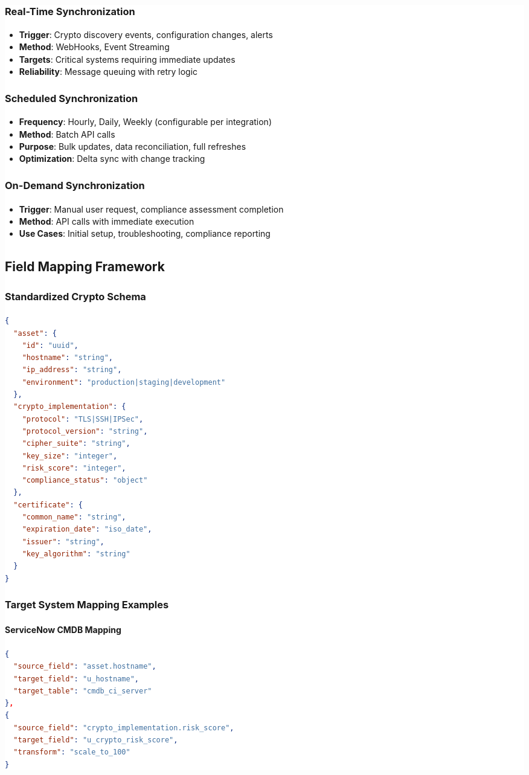 ### **Real-Time Synchronization**
- **Trigger**: Crypto discovery events, configuration changes, alerts
- **Method**: WebHooks, Event Streaming
- **Targets**: Critical systems requiring immediate updates
- **Reliability**: Message queuing with retry logic

### **Scheduled Synchronization**
- **Frequency**: Hourly, Daily, Weekly (configurable per integration)
- **Method**: Batch API calls
- **Purpose**: Bulk updates, data reconciliation, full refreshes
- **Optimization**: Delta sync with change tracking

### **On-Demand Synchronization**
- **Trigger**: Manual user request, compliance assessment completion
- **Method**: API calls with immediate execution
- **Use Cases**: Initial setup, troubleshooting, compliance reporting

## Field Mapping Framework

### **Standardized Crypto Schema**
```json
{
  "asset": {
    "id": "uuid",
    "hostname": "string",
    "ip_address": "string",
    "environment": "production|staging|development"
  },
  "crypto_implementation": {
    "protocol": "TLS|SSH|IPSec",
    "protocol_version": "string",
    "cipher_suite": "string",
    "key_size": "integer",
    "risk_score": "integer",
    "compliance_status": "object"
  },
  "certificate": {
    "common_name": "string",
    "expiration_date": "iso_date",
    "issuer": "string",
    "key_algorithm": "string"
  }
}
```

### **Target System Mapping Examples**

#### **ServiceNow CMDB Mapping**
```json
{
  "source_field": "asset.hostname",
  "target_field": "u_hostname",
  "target_table": "cmdb_ci_server"
},
{
  "source_field": "crypto_implementation.risk_score",
  "target_field": "u_crypto_risk_score",
  "transform": "scale_to_100"
}
```
